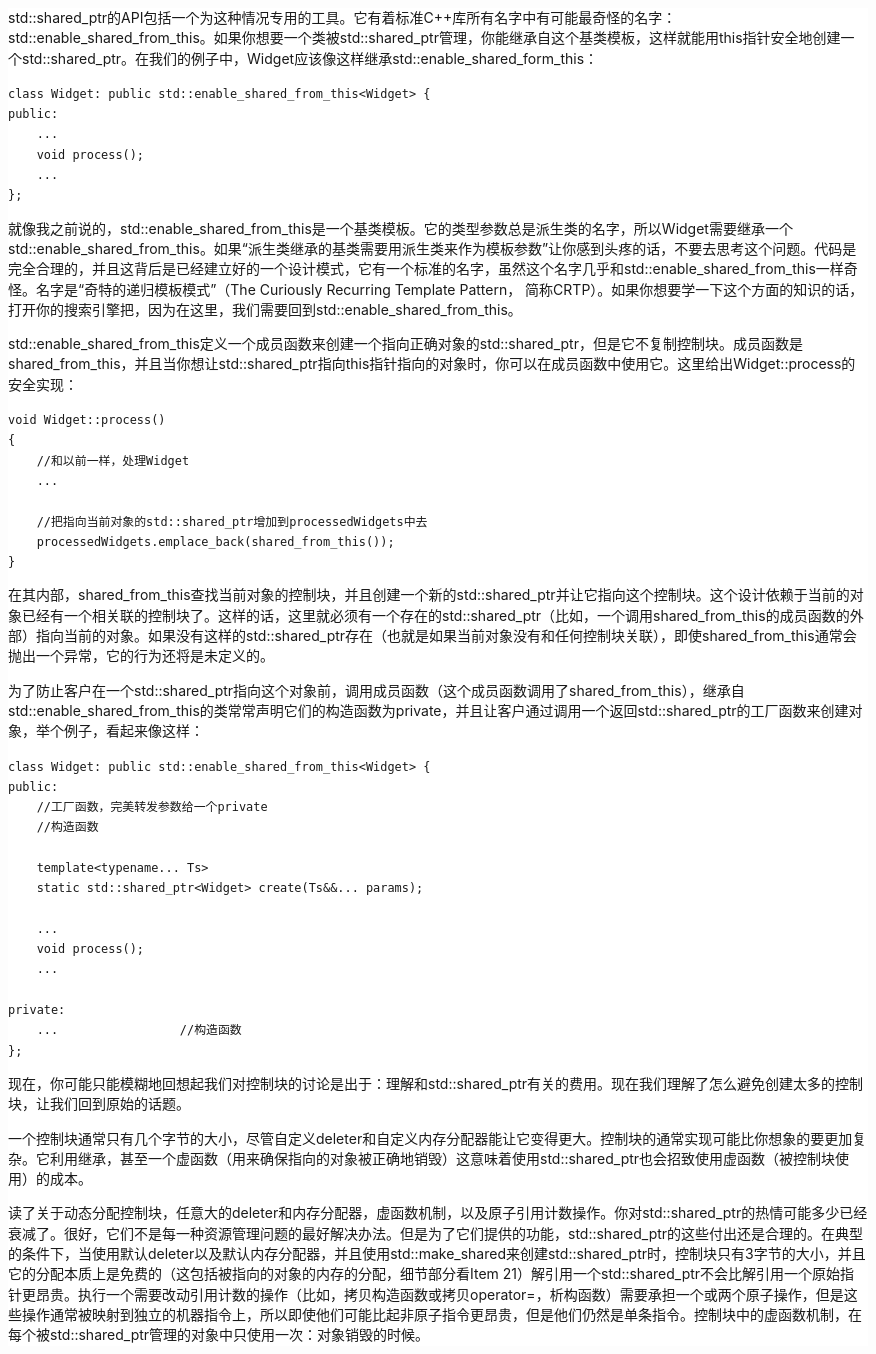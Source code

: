 std::shared_ptr的API包括一个为这种情况专用的工具。它有着标准C++库所有名字中有可能最奇怪的名字：std::enable_shared_from_this。如果你想要一个类被std::shared_ptr管理，你能继承自这个基类模板，这样就能用this指针安全地创建一个std::shared_ptr。在我们的例子中，Widget应该像这样继承std::enable_shared_form_this：

	class Widget: public std::enable_shared_from_this<Widget> {
	public:
		...
		void process();
		...
	};

就像我之前说的，std::enable_shared_from_this是一个基类模板。它的类型参数总是派生类的名字，所以Widget需要继承一个std::enable_shared_from_this<Widget>。如果“派生类继承的基类需要用派生类来作为模板参数”让你感到头疼的话，不要去思考这个问题。代码是完全合理的，并且这背后是已经建立好的一个设计模式，它有一个标准的名字，虽然这个名字几乎和std::enable_shared_from_this一样奇怪。名字是“奇特的递归模板模式”（The Curiously Recurring Template
Pattern， 简称CRTP）。如果你想要学一下这个方面的知识的话，打开你的搜索引擎把，因为在这里，我们需要回到std::enable_shared_from_this。

std::enable_shared_from_this定义一个成员函数来创建一个指向正确对象的std::shared_ptr，但是它不复制控制块。成员函数是shared_from_this，并且当你想让std::shared_ptr指向this指针指向的对象时，你可以在成员函数中使用它。这里给出Widget::process的安全实现：

	void Widget::process()
	{
		//和以前一样，处理Widget
		...

		//把指向当前对象的std::shared_ptr增加到processedWidgets中去
		processedWidgets.emplace_back(shared_from_this());
	}

在其内部，shared_from_this查找当前对象的控制块，并且创建一个新的std::shared_ptr并让它指向这个控制块。这个设计依赖于当前的对象已经有一个相关联的控制块了。这样的话，这里就必须有一个存在的std::shared_ptr（比如，一个调用shared_from_this的成员函数的外部）指向当前的对象。如果没有这样的std::shared_ptr存在（也就是如果当前对象没有和任何控制块关联），即使shared_from_this通常会抛出一个异常，它的行为还将是未定义的。

为了防止客户在一个std::shared_ptr指向这个对象前，调用成员函数（这个成员函数调用了shared_from_this），继承自std::enable_shared_from_this的类常常声明它们的构造函数为private，并且让客户通过调用一个返回std::shared_ptr的工厂函数来创建对象，举个例子，看起来像这样：

	class Widget: public std::enable_shared_from_this<Widget> {
	public:
		//工厂函数，完美转发参数给一个private
		//构造函数

		template<typename... Ts>
		static std::shared_ptr<Widget> create(Ts&&... params);

		...
		void process();
		...

	private:
		...					//构造函数
	};

现在，你可能只能模糊地回想起我们对控制块的讨论是出于：理解和std::shared_ptr有关的费用。现在我们理解了怎么避免创建太多的控制块，让我们回到原始的话题。

一个控制块通常只有几个字节的大小，尽管自定义deleter和自定义内存分配器能让它变得更大。控制块的通常实现可能比你想象的要更加复杂。它利用继承，甚至一个虚函数（用来确保指向的对象被正确地销毁）这意味着使用std::shared_ptr也会招致使用虚函数（被控制块使用）的成本。

读了关于动态分配控制块，任意大的deleter和内存分配器，虚函数机制，以及原子引用计数操作。你对std::shared_ptr的热情可能多少已经衰减了。很好，它们不是每一种资源管理问题的最好解决办法。但是为了它们提供的功能，std::shared_ptr的这些付出还是合理的。在典型的条件下，当使用默认deleter以及默认内存分配器，并且使用std::make_shared来创建std::shared_ptr时，控制块只有3字节的大小，并且它的分配本质上是免费的（这包括被指向的对象的内存的分配，细节部分看Item 21）解引用一个std::shared_ptr不会比解引用一个原始指针更昂贵。执行一个需要改动引用计数的操作（比如，拷贝构造函数或拷贝operator=，析构函数）需要承担一个或两个原子操作，但是这些操作通常被映射到独立的机器指令上，所以即使他们可能比起非原子指令更昂贵，但是他们仍然是单条指令。控制块中的虚函数机制，在每个被std::shared_ptr管理的对象中只使用一次：对象销毁的时候。
